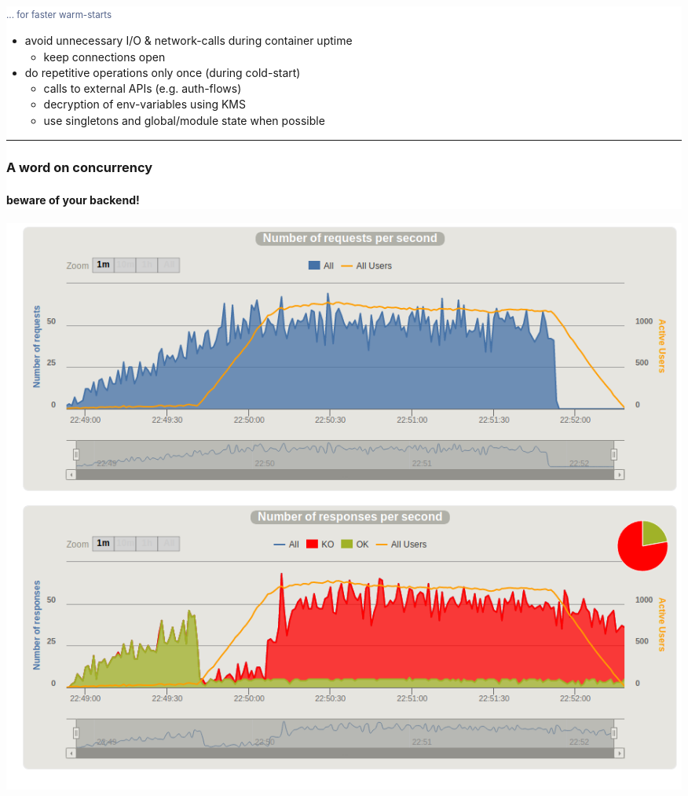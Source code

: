 <div style="text-align: left;color:#516188">
<small>... for faster warm-starts</small>
</div>

- avoid unnecessary I/O & network-calls during container uptime 
    - keep connections open
- do repetitive operations only once (during cold-start)
    - calls to external APIs (e.g. auth-flows)
    - decryption of env-variables using KMS  
    - use singletons and global/module state when possible


---

### A word on concurrency

#### beware of your backend!

<div class="stretch">
  <div style="text-align: left; float: left; height:400px">
       <img src="images/loadtest_gatling.png">
  </div>
